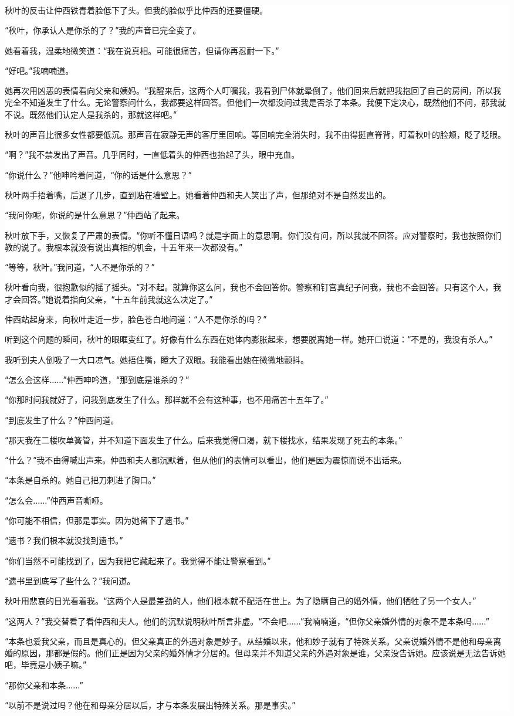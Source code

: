 秋叶的反击让仲西铁青着脸低下了头。但我的脸似乎比仲西的还要僵硬。

“秋叶，你承认人是你杀的了？”我的声音已完全变了。

她看着我，温柔地微笑道：“我在说真相。可能很痛苦，但请你再忍耐一下。”

“好吧。”我喃喃道。

她再次用凶恶的表情看向父亲和姨妈。“我醒来后，这两个人叮嘱我，我看到尸体就晕倒了，他们回来后就把我抱回了自己的房间，所以我完全不知道发生了什么。无论警察问什么，我都要这样回答。但他们一次都没问过我是否杀了本条。我便下定决心，既然他们不问，那我就不说。既然他们认定人是我杀的，那就这样吧。”

秋叶的声音比很多女性都要低沉。那声音在寂静无声的客厅里回响。等回响完全消失时，我不由得挺直脊背，盯着秋叶的脸颊，眨了眨眼。

“啊？”我不禁发出了声音。几乎同时，一直低着头的仲西也抬起了头，眼中充血。

“你说什么？”他呻吟着问道，“你的话是什么意思？”

秋叶两手捂着嘴，后退了几步，直到贴在墙壁上。她看着仲西和夫人笑出了声，但那绝对不是自然发出的。

“我问你呢，你说的是什么意思？”仲西站了起来。

秋叶放下手，又恢复了严肃的表情。“你听不懂日语吗？就是字面上的意思啊。你们没有问，所以我就不回答。应对警察时，我也按照你们教的说了。我根本就没有说出真相的机会，十五年来一次都没有。”

“等等，秋叶。”我问道，“人不是你杀的？”

秋叶看向我，很抱歉似的摇了摇头。“对不起。就算你这么问，我也不会回答你。警察和钉宫真纪子问我，我也不会回答。只有这个人，我才会回答。”她说着指向父亲，“十五年前我就这么决定了。”

仲西站起身来，向秋叶走近一步，脸色苍白地问道：“人不是你杀的吗？”

听到这个问题的瞬间，秋叶的眼眶变红了。好像有什么东西在她体内膨胀起来，想要脱离她一样。她开口说道：“不是的，我没有杀人。”

我听到夫人倒吸了一大口凉气。她捂住嘴，瞪大了双眼。我能看出她在微微地颤抖。

“怎么会这样……”仲西呻吟道，“那到底是谁杀的？”

“你那时问我就好了，问我到底发生了什么。那样就不会有这种事，也不用痛苦十五年了。”

“到底发生了什么？”仲西问道。

“那天我在二楼吹单簧管，并不知道下面发生了什么。后来我觉得口渴，就下楼找水，结果发现了死去的本条。”

“什么？”我不由得喊出声来。仲西和夫人都沉默着，但从他们的表情可以看出，他们是因为震惊而说不出话来。

“本条是自杀的。她自己把刀刺进了胸口。”

“怎么会……”仲西声音嘶哑。

“你可能不相信，但那是事实。因为她留下了遗书。”

“遗书？我们根本就没找到遗书。”

“你们当然不可能找到了，因为我把它藏起来了。我觉得不能让警察看到。”

“遗书里到底写了些什么？”我问道。

秋叶用悲哀的目光看着我。“这两个人是最差劲的人，他们根本就不配活在世上。为了隐瞒自己的婚外情，他们牺牲了另一个女人。”

“这两人？”我交替看了看仲西和夫人。他们的沉默说明秋叶所言非虚。“不会吧……”我喃喃道，“但你父亲婚外情的对象不是本条吗……”

“本条也爱我父亲，而且是真心的。但父亲真正的外遇对象是妙子。从结婚以来，他和妙子就有了特殊关系。父亲说婚外情不是他和母亲离婚的原因，那都是假的。他们正是因为父亲的婚外情才分居的。但母亲并不知道父亲的外遇对象是谁，父亲没告诉她。应该说是无法告诉她吧，毕竟是小姨子嘛。”

“那你父亲和本条……”

“以前不是说过吗？他在和母亲分居以后，才与本条发展出特殊关系。那是事实。”
